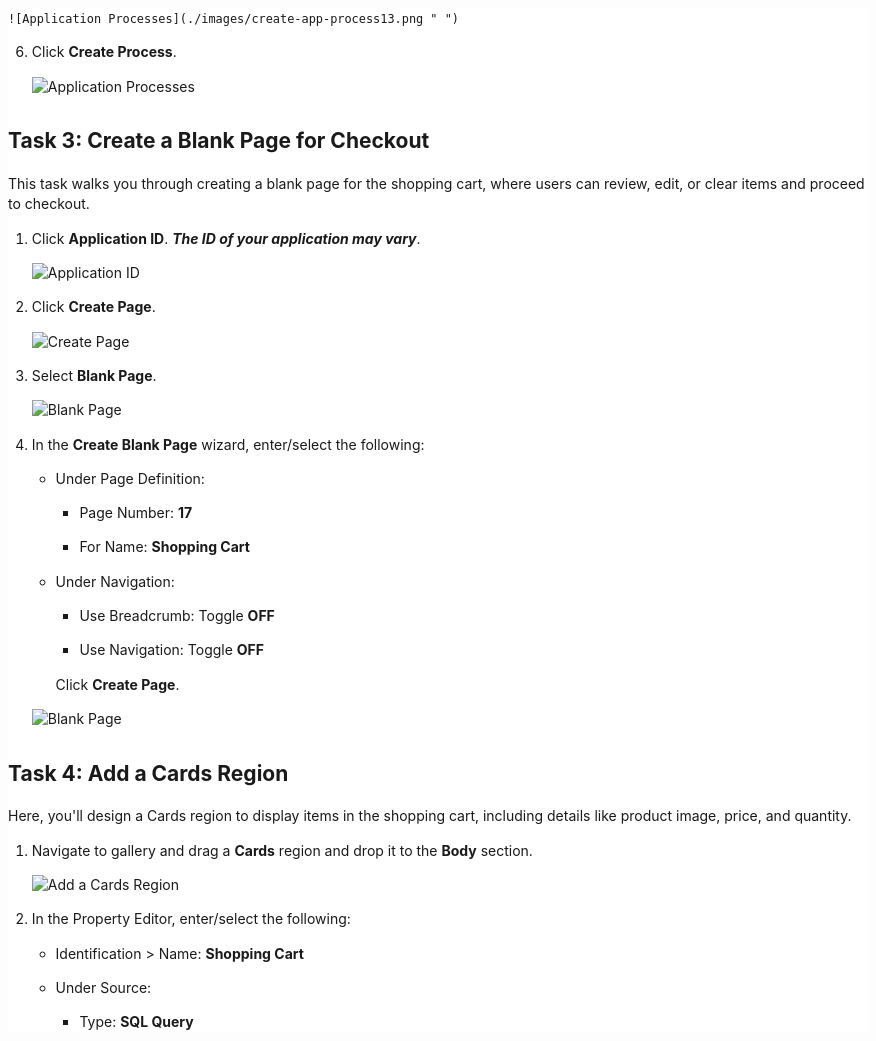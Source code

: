     ![Application Processes](./images/create-app-process13.png " ")

6. Click **Create Process**.

    ![Application Processes](./images/create-app-process14.png " ")

## Task 3: Create a Blank Page for Checkout

This task walks you through creating a blank page for the shopping cart, where users can review, edit, or clear items and proceed to checkout.

1. Click **Application ID**.  ***The ID of your application may vary***.

    ![Application ID](./images/navigate-to-application11.png " ")

2. Click **Create Page**.

    ![Create Page](./images/click-create-page11.png " ")

3. Select **Blank Page**.

    ![Blank Page](./images/create-blank-page11.png " ")

4. In the **Create Blank Page** wizard, enter/select the following:

    - Under Page Definition:

        - Page Number: **17**

        - For Name: **Shopping Cart**

    - Under Navigation:

        - Use Breadcrumb: Toggle **OFF**

        - Use Navigation: Toggle **OFF**

        Click **Create Page**.

    ![Blank Page](./images/create-blank-page21.png " ")

## Task 4: Add a Cards Region

Here, you'll design a Cards region to display items in the shopping cart, including details like product image, price, and quantity.

1. Navigate to gallery and drag a **Cards** region and drop it to the  **Body** section.

    ![Add a Cards Region](./images/create-cards11.png " ")

2. In the Property Editor, enter/select the following:

    - Identification > Name: **Shopping Cart**

    - Under Source:

        - Type: **SQL Query**
